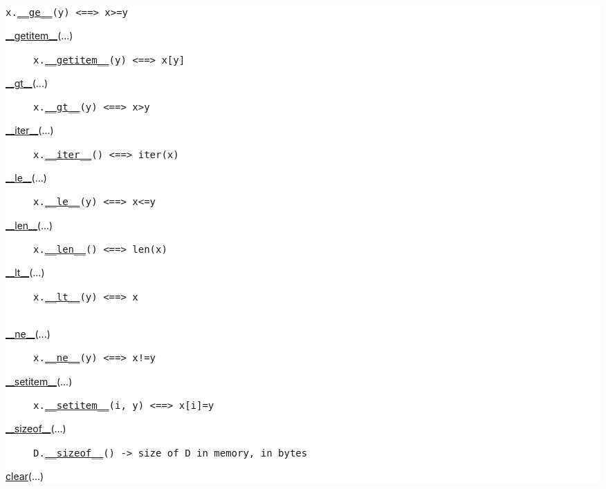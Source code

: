 <pre class="doc" markdown="0">x.<a href="#treeDict-__ge__">__ge__</a>(y) <==> x>=y</pre>

</dd></dl>
<dl class="function"><dt><a name="treeDict-__getitem__" href="#treeDict-__getitem__"><span class="function-name">__getitem__</span></a><span class="argspec">(...)</span></dt><dd>

<pre class="doc" markdown="0">x.<a href="#treeDict-__getitem__">__getitem__</a>(y) <==> x[y]</pre>

</dd></dl>
<dl class="function"><dt><a name="treeDict-__gt__" href="#treeDict-__gt__"><span class="function-name">__gt__</span></a><span class="argspec">(...)</span></dt><dd>

<pre class="doc" markdown="0">x.<a href="#treeDict-__gt__">__gt__</a>(y) <==> x>y</pre>

</dd></dl>
<dl class="function"><dt><a name="treeDict-__iter__" href="#treeDict-__iter__"><span class="function-name">__iter__</span></a><span class="argspec">(...)</span></dt><dd>

<pre class="doc" markdown="0">x.<a href="#treeDict-__iter__">__iter__</a>() <==> iter(x)</pre>

</dd></dl>
<dl class="function"><dt><a name="treeDict-__le__" href="#treeDict-__le__"><span class="function-name">__le__</span></a><span class="argspec">(...)</span></dt><dd>

<pre class="doc" markdown="0">x.<a href="#treeDict-__le__">__le__</a>(y) <==> x<=y</pre>

</dd></dl>
<dl class="function"><dt><a name="treeDict-__len__" href="#treeDict-__len__"><span class="function-name">__len__</span></a><span class="argspec">(...)</span></dt><dd>

<pre class="doc" markdown="0">x.<a href="#treeDict-__len__">__len__</a>() <==> len(x)</pre>

</dd></dl>
<dl class="function"><dt><a name="treeDict-__lt__" href="#treeDict-__lt__"><span class="function-name">__lt__</span></a><span class="argspec">(...)</span></dt><dd>

<pre class="doc" markdown="0">x.<a href="#treeDict-__lt__">__lt__</a>(y) <==> x<y</pre>

</dd></dl>
<dl class="function"><dt><a name="treeDict-__ne__" href="#treeDict-__ne__"><span class="function-name">__ne__</span></a><span class="argspec">(...)</span></dt><dd>

<pre class="doc" markdown="0">x.<a href="#treeDict-__ne__">__ne__</a>(y) <==> x!=y</pre>

</dd></dl>
<dl class="function"><dt><a name="treeDict-__setitem__" href="#treeDict-__setitem__"><span class="function-name">__setitem__</span></a><span class="argspec">(...)</span></dt><dd>

<pre class="doc" markdown="0">x.<a href="#treeDict-__setitem__">__setitem__</a>(i, y) <==> x[i]=y</pre>

</dd></dl>
<dl class="function"><dt><a name="treeDict-__sizeof__" href="#treeDict-__sizeof__"><span class="function-name">__sizeof__</span></a><span class="argspec">(...)</span></dt><dd>

<pre class="doc" markdown="0">D.<a href="#treeDict-__sizeof__">__sizeof__</a>() -> size of D in memory, in bytes</pre>

</dd></dl>
<dl class="function"><dt><a name="treeDict-clear" href="#treeDict-clear"><span class="function-name">clear</span></a><span class="argspec">(...)</span></dt><dd>
